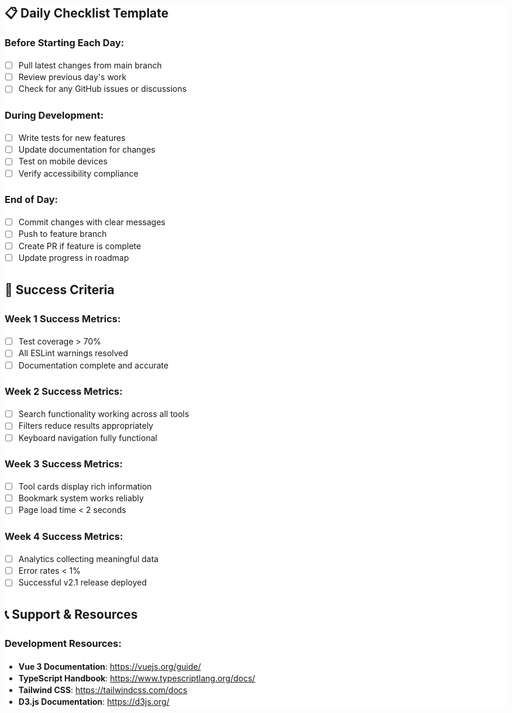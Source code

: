 ## 📋 Daily Checklist Template

### Before Starting Each Day:
- [ ] Pull latest changes from main branch
- [ ] Review previous day's work
- [ ] Check for any GitHub issues or discussions

### During Development:
- [ ] Write tests for new features
- [ ] Update documentation for changes
- [ ] Test on mobile devices
- [ ] Verify accessibility compliance

### End of Day:
- [ ] Commit changes with clear messages
- [ ] Push to feature branch
- [ ] Create PR if feature is complete
- [ ] Update progress in roadmap

## 🎯 Success Criteria

### Week 1 Success Metrics:
- [ ] Test coverage > 70%
- [ ] All ESLint warnings resolved
- [ ] Documentation complete and accurate

### Week 2 Success Metrics:
- [ ] Search functionality working across all tools
- [ ] Filters reduce results appropriately
- [ ] Keyboard navigation fully functional

### Week 3 Success Metrics:
- [ ] Tool cards display rich information
- [ ] Bookmark system works reliably
- [ ] Page load time < 2 seconds

### Week 4 Success Metrics:
- [ ] Analytics collecting meaningful data
- [ ] Error rates < 1%
- [ ] Successful v2.1 release deployed

## 📞 Support & Resources

### Development Resources:
- **Vue 3 Documentation**: https://vuejs.org/guide/
- **TypeScript Handbook**: https://www.typescriptlang.org/docs/
- **Tailwind CSS**: https://tailwindcss.com/docs
- **D3.js Documentation**: https://d3js.org/
